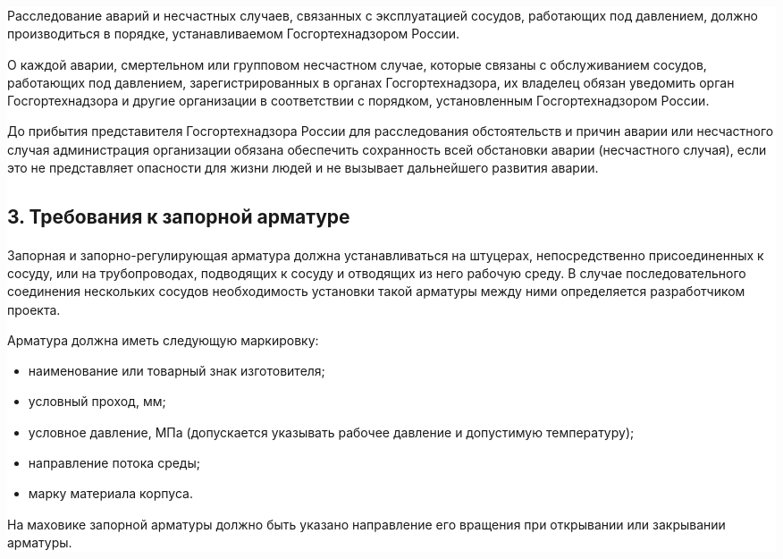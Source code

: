 Расследование аварий и несчастных случаев, связанных с эксплуатацией сосудов, работающих под давлением, должно производиться в порядке, устанавливаемом Госгортехнадзором России.

О каждой аварии, смертельном или групповом несчастном случае, которые связаны с обслуживанием сосудов, работающих под давлением, зарегистрированных в органах Госгортехнадзора, их владелец обязан уведомить орган Госгортехнадзора и другие организации в соответствии с порядком, установленным Госгортехнадзором России.

До прибытия представителя Госгортехнадзора России для расследования обстоятельств и причин аварии или несчастного случая администрация организации обязана обеспечить сохранность всей обстановки аварии (несчастного случая), если это не представляет опасности для жизни людей и не вызывает дальнейшего развития аварии.



## 3. **Требования к запорной арматуре**

Запорная и запорно-регулирующая арматура должна устанавливаться на штуцерах, непосредственно присоединенных к сосуду, или на трубопроводах, подводящих к сосуду и отводящих из него рабочую среду. В случае последовательного соединения нескольких сосудов необходимость установки такой арматуры между ними определяется разработчиком проекта.

Арматура должна иметь следующую маркировку:

- наименование или товарный знак изготовителя;

- условный проход, мм;

- условное давление, МПа (допускается указывать рабочее давление и допустимую температуру);

- направление потока среды;

- марку материала корпуса.

На маховике запорной арматуры должно быть указано направление его вращения при открывании или закрывании арматуры.

 
